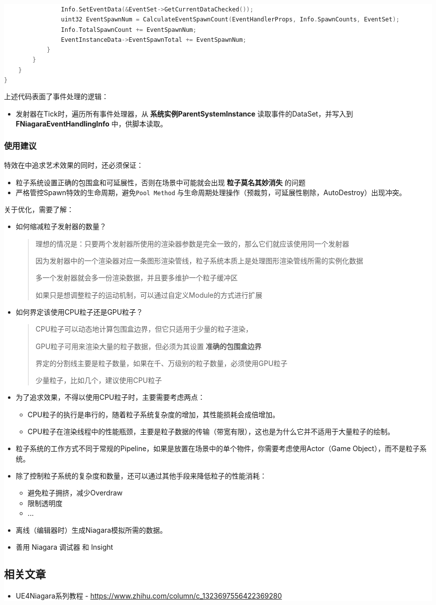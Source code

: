 ``` c++
				Info.SetEventData(&EventSet->GetCurrentDataChecked());
				uint32 EventSpawnNum = CalculateEventSpawnCount(EventHandlerProps, Info.SpawnCounts, EventSet);
				Info.TotalSpawnCount += EventSpawnNum;
				EventInstanceData->EventSpawnTotal += EventSpawnNum;
			}
		}
	}
}
```

上述代码表面了事件处理的逻辑：

- 发射器在Tick时，遍历所有事件处理器，从 **系统实例ParentSystemInstance** 读取事件的DataSet，并写入到 **FNiagaraEventHandlingInfo** 中，供脚本读取。

### 使用建议

特效在中追求艺术效果的同时，还必须保证：

-   粒子系统设置正确的包围盒和可延展性，否则在场景中可能就会出现 **粒子莫名其妙消失** 的问题
-   严格管控Spawn特效的生命周期，避免`Pool Method` 与生命周期处理操作（预裁剪，可延展性剔除，AutoDestroy）出现冲突。

关于优化，需要了解：

- 如何缩减粒子发射器的数量？

  >   理想的情况是：只要两个发射器所使用的渲染器参数是完全一致的，那么它们就应该使用同一个发射器
  >
  >   因为发射器中的一个渲染器对应一条图形渲染管线，粒子系统本质上是处理图形渲染管线所需的实例化数据
  >
  >   多一个发射器就会多一份渲染数据，并且要多维护一个粒子缓冲区
  >
  >   如果只是想调整粒子的运动机制，可以通过自定义Module的方式进行扩展

- 如何界定该使用CPU粒子还是GPU粒子？

  >   CPU粒子可以动态地计算包围盒边界，但它只适用于少量的粒子渲染，
  >
  >   GPU粒子可用来渲染大量的粒子数据，但必须为其设置 **准确的包围盒边界** 
  >
  >   界定的分割线主要是粒子数量，如果在千、万级别的粒子数量，必须使用GPU粒子
  >
  >   少量粒子，比如几个，建议使用CPU粒子

- 为了追求效果，不得以使用CPU粒子时，主要需要考虑两点：

  - CPU粒子的执行是串行的，随着粒子系统复杂度的增加，其性能损耗会成倍增加。

  - CPU粒子在渲染线程中的性能瓶颈，主要是粒子数据的传输（带宽有限），这也是为什么它并不适用于大量粒子的绘制。

- 粒子系统的工作方式不同于常规的Pipeline，如果是放置在场景中的单个物件，你需要考虑使用Actor（Game Object），而不是粒子系统。
- 除了控制粒子系统的复杂度和数量，还可以通过其他手段来降低粒子的性能消耗：
  - 避免粒子拥挤，减少Overdraw
  - 限制透明度
  - ...

- 离线（编辑器时）生成Niagara模拟所需的数据。
- 善用 Niagara 调试器 和 Insight 

## 相关文章

- UE4Niagara系列教程 - https://www.zhihu.com/column/c_1323697556422369280
